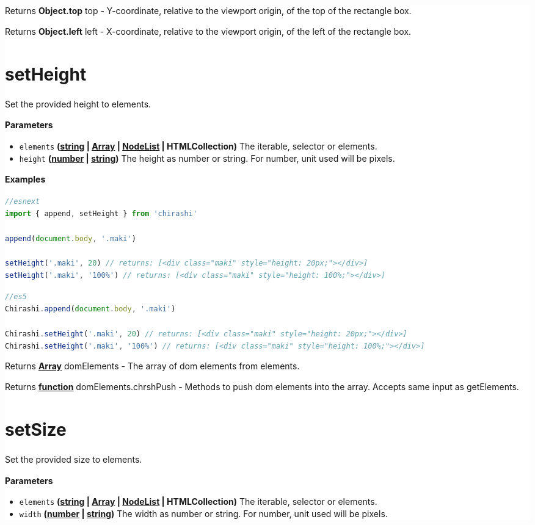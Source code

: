 Returns **Object.top** top - Y-coordinate, relative to the viewport origin, of the top of the rectangle box.

Returns **Object.left** left - X-coordinate, relative to the viewport origin, of the left of the rectangle box.

# setHeight

Set the provided height to elements.

**Parameters**

-   `elements` **([string](https://developer.mozilla.org/en-US/docs/Web/JavaScript/Reference/Global_Objects/String) \| [Array](https://developer.mozilla.org/en-US/docs/Web/JavaScript/Reference/Global_Objects/Array) \| [NodeList](https://developer.mozilla.org/en-US/docs/Web/API/NodeList) | HTMLCollection)** The iterable, selector or elements.
-   `height` **([number](https://developer.mozilla.org/en-US/docs/Web/JavaScript/Reference/Global_Objects/Number) \| [string](https://developer.mozilla.org/en-US/docs/Web/JavaScript/Reference/Global_Objects/String))** The height as number or string. For number, unit used will be pixels.

**Examples**

```javascript
//esnext
import { append, setHeight } from 'chirashi'

append(document.body, '.maki')

setHeight('.maki', 20) // returns: [<div class="maki" style="height: 20px;"></div>]
setHeight('.maki', '100%') // returns: [<div class="maki" style="height: 100%;"></div>]
```

```javascript
//es5
Chirashi.append(document.body, '.maki')

Chirashi.setHeight('.maki', 20) // returns: [<div class="maki" style="height: 20px;"></div>]
Chirashi.setHeight('.maki', '100%') // returns: [<div class="maki" style="height: 100%;"></div>]
```

Returns **[Array](https://developer.mozilla.org/en-US/docs/Web/JavaScript/Reference/Global_Objects/Array)** domElements - The array of dom elements from elements.

Returns **[function](https://developer.mozilla.org/en-US/docs/Web/JavaScript/Reference/Statements/function)** domElements.chrshPush - Methods to push dom elements into the array. Accepts same input as getElements.

# setSize

Set the provided size to elements.

**Parameters**

-   `elements` **([string](https://developer.mozilla.org/en-US/docs/Web/JavaScript/Reference/Global_Objects/String) \| [Array](https://developer.mozilla.org/en-US/docs/Web/JavaScript/Reference/Global_Objects/Array) \| [NodeList](https://developer.mozilla.org/en-US/docs/Web/API/NodeList) | HTMLCollection)** The iterable, selector or elements.
-   `width` **([number](https://developer.mozilla.org/en-US/docs/Web/JavaScript/Reference/Global_Objects/Number) \| [string](https://developer.mozilla.org/en-US/docs/Web/JavaScript/Reference/Global_Objects/String))** The width as number or string. For number, unit used will be pixels.
